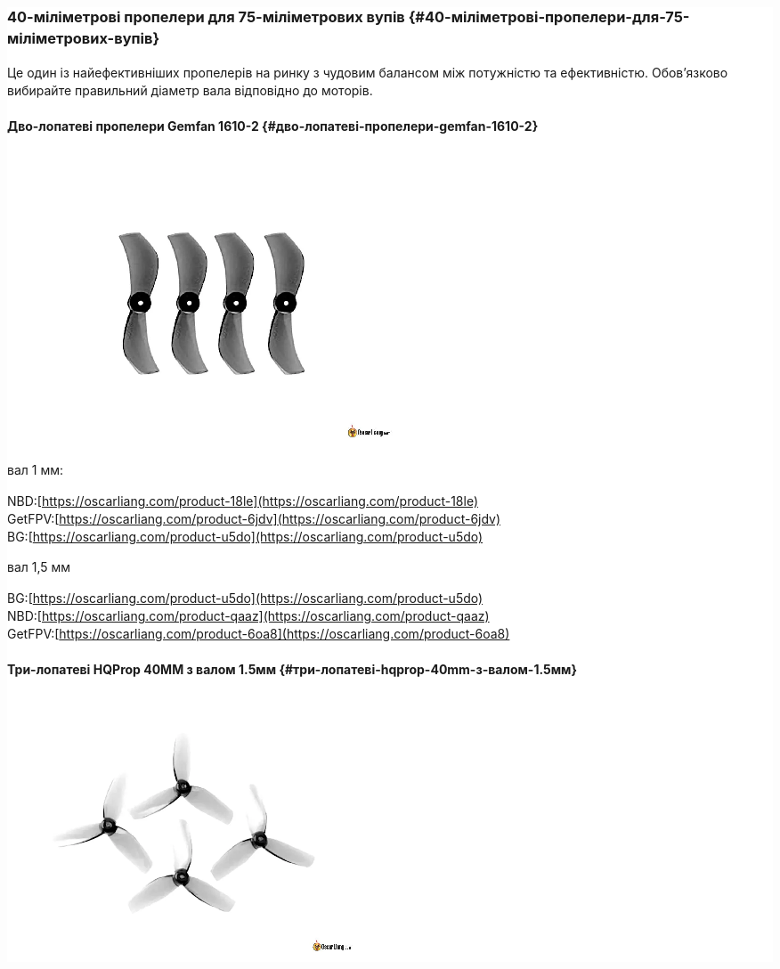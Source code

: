 
### **40-міліметрові пропелери для 75-міліметрових вупів** {#40-міліметрові-пропелери-для-75-міліметрових-вупів}

Це один із найефективніших пропелерів на ринку з чудовим балансом між потужністю та ефективністю. Обов’язково вибирайте правильний діаметр вала відповідно до моторів.

#### **Дво-лопатеві пропелери Gemfan 1610-2**  {#дво-лопатеві-пропелери-gemfan-1610-2}

![](./img/The_Best_Tiny_Whoops_and_Accessories_image_21.png)

вал 1 мм:

NBD:[https://oscarliang.com/product-18le](https://oscarliang.com/product-18le)  
GetFPV:[https://oscarliang.com/product-6jdv](https://oscarliang.com/product-6jdv)  
BG:[https://oscarliang.com/product-u5do](https://oscarliang.com/product-u5do)

вал 1,5 мм

BG:[https://oscarliang.com/product-u5do](https://oscarliang.com/product-u5do)  
NBD:[https://oscarliang.com/product-qaaz](https://oscarliang.com/product-qaaz)  
GetFPV:[https://oscarliang.com/product-6oa8](https://oscarliang.com/product-6oa8)

#### **Три-лопатевi HQProp 40MM з валом 1.5мм**  {#три-лопатевi-hqprop-40mm-з-валом-1.5мм}

![](./img/The_Best_Tiny_Whoops_and_Accessories_image_22.png)
